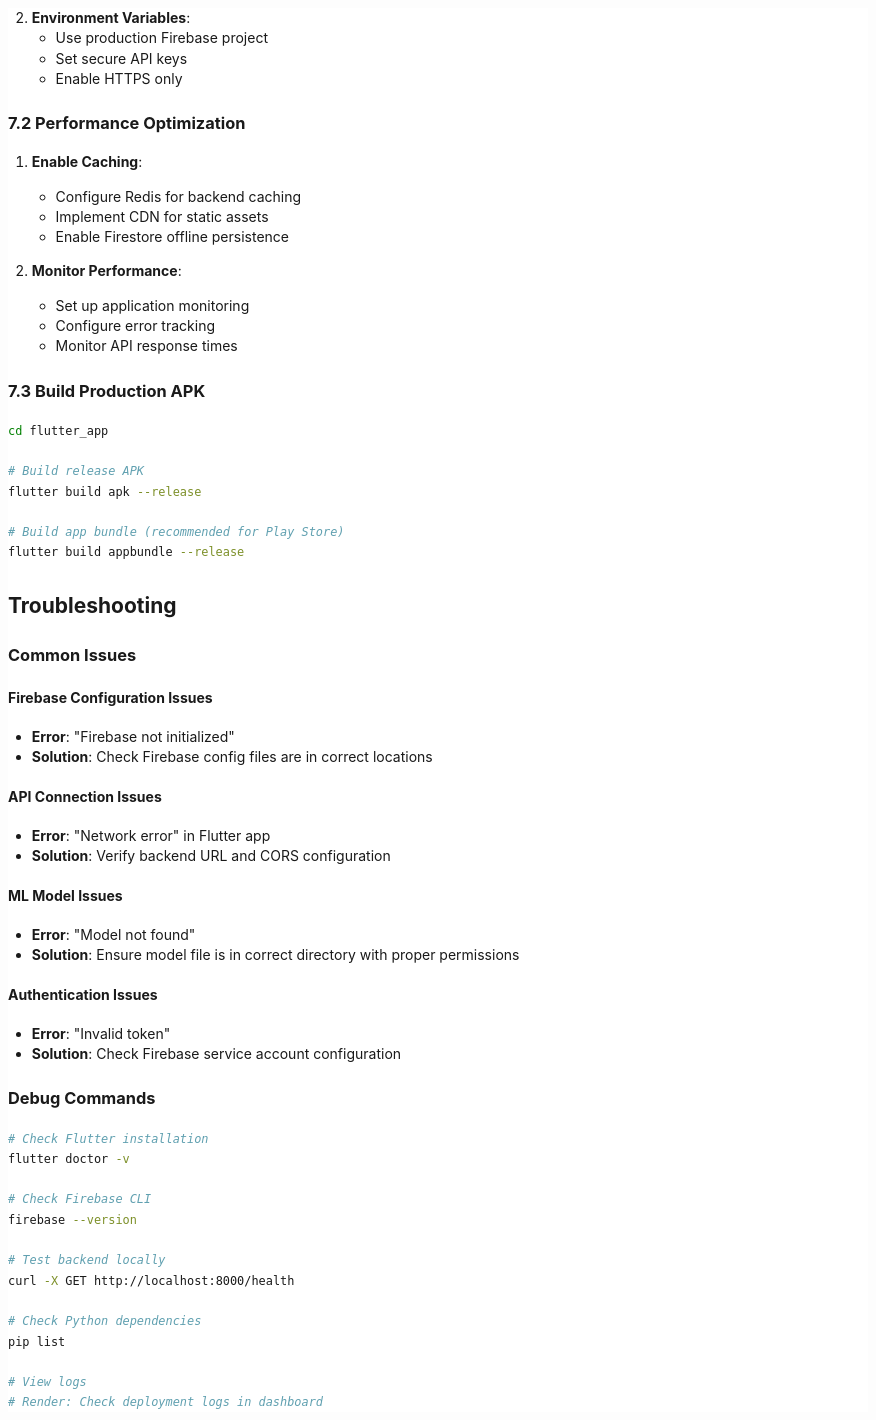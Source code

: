 2. **Environment Variables**:
   - Use production Firebase project
   - Set secure API keys
   - Enable HTTPS only

### 7.2 Performance Optimization
1. **Enable Caching**:
   - Configure Redis for backend caching
   - Implement CDN for static assets
   - Enable Firestore offline persistence

2. **Monitor Performance**:
   - Set up application monitoring
   - Configure error tracking
   - Monitor API response times

### 7.3 Build Production APK
```bash
cd flutter_app

# Build release APK
flutter build apk --release

# Build app bundle (recommended for Play Store)
flutter build appbundle --release
```

## Troubleshooting

### Common Issues

#### Firebase Configuration Issues
- **Error**: "Firebase not initialized"
- **Solution**: Check Firebase config files are in correct locations

#### API Connection Issues
- **Error**: "Network error" in Flutter app
- **Solution**: Verify backend URL and CORS configuration

#### ML Model Issues
- **Error**: "Model not found"
- **Solution**: Ensure model file is in correct directory with proper permissions

#### Authentication Issues
- **Error**: "Invalid token"
- **Solution**: Check Firebase service account configuration

### Debug Commands
```bash
# Check Flutter installation
flutter doctor -v

# Check Firebase CLI
firebase --version

# Test backend locally
curl -X GET http://localhost:8000/health

# Check Python dependencies
pip list

# View logs
# Render: Check deployment logs in dashboard
```